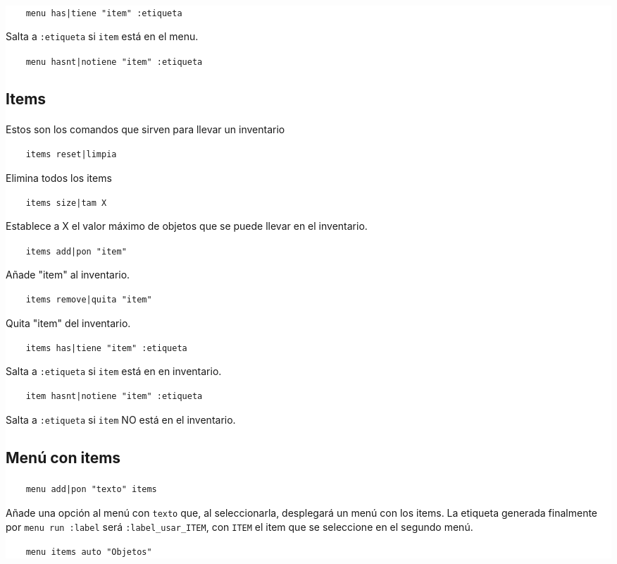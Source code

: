 ```
	menu has|tiene "item" :etiqueta
```

Salta a `:etiqueta` si `item` está en el menu.

```
	menu hasnt|notiene "item" :etiqueta
```

## Items

Estos son los comandos que sirven para llevar un inventario

```
	items reset|limpia
```

Elimina todos los items

```
	items size|tam X
```

Establece a X el valor máximo de objetos que se puede llevar en el inventario.

```
	items add|pon "item"
```

Añade "item" al inventario.

```
	items remove|quita "item"
```

Quita "item" del inventario.

```
	items has|tiene "item" :etiqueta
```

Salta a `:etiqueta` si `item` está en en inventario.

```
	item hasnt|notiene "item" :etiqueta
```

Salta a `:etiqueta` si `item` NO está en el inventario.

## Menú con items

```
	menu add|pon "texto" items
```

Añade una opción al menú con `texto` que, al seleccionarla, desplegará un menú con los items. La etiqueta generada finalmente por `menu run :label` será `:label_usar_ITEM`, con `ITEM` el item que se seleccione en el segundo menú.

```
	menu items auto "Objetos"
```
